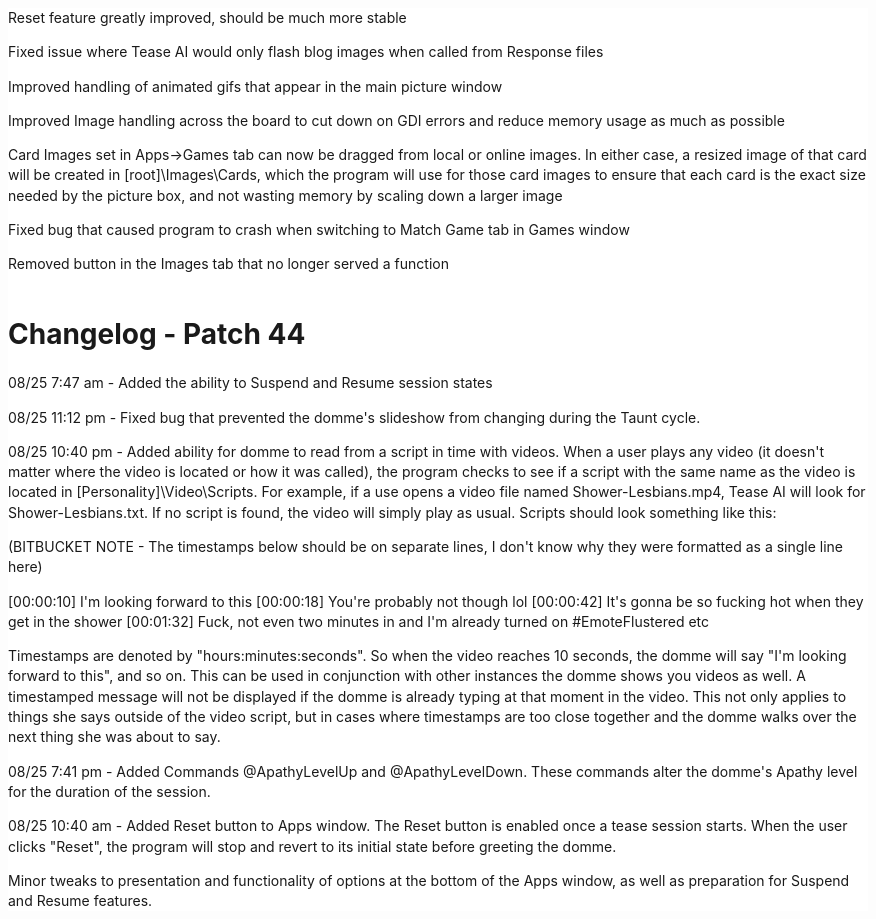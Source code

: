 Reset feature greatly improved, should be much more stable

Fixed issue where Tease AI would only flash blog images when called from Response files

Improved handling of animated gifs that appear in the main picture window

Improved Image handling across the board to cut down on GDI errors and reduce memory usage as much as possible

Card Images set in Apps->Games tab can now be dragged from local or online images. In either case, a resized image of that card will be created in [root]\Images\Cards, which the program will use for those card images to ensure that each card is the exact size needed by the picture box, and not wasting memory by scaling down a larger image

Fixed bug that caused program to crash when switching to Match Game tab in Games window

Removed button in the Images tab that no longer served a function


# Changelog - Patch 44

08/25 7:47 am - Added the ability to Suspend and Resume session states

08/25 11:12 pm - Fixed bug that prevented the domme's slideshow from changing during the Taunt cycle.

08/25 10:40 pm - Added ability for domme to read from a script in time with videos. When a user plays any video (it doesn't matter where the video is located or how it was called), the program checks to see if a script with the same name as the video is located in [Personality]\Video\Scripts. For example, if a use opens a video file named Shower-Lesbians.mp4, Tease AI will look for Shower-Lesbians.txt. If no script is found, the video will simply play as usual. Scripts should look something like this:

(BITBUCKET NOTE - The timestamps below should be on separate lines, I don't know why they were formatted as a single line here)

[00:00:10] I'm looking forward to this
[00:00:18] You're probably not though lol
[00:00:42] It's gonna be so fucking hot when they get in the shower
[00:01:32] Fuck, not even two minutes in and I'm already turned on #EmoteFlustered
etc

Timestamps are denoted by "hours:minutes:seconds". So when the video reaches 10 seconds, the domme will say "I'm looking forward to this", and so on. This can be used in conjunction with other instances the domme shows you videos as well. A timestamped message will not be displayed if the domme is already typing at that moment in the video. This not only applies to things she says outside of the video script, but in cases where timestamps are too close together and the domme walks over the next thing she was about to say.

08/25 7:41 pm - Added Commands @ApathyLevelUp and @ApathyLevelDown. These commands alter the domme's Apathy level for the duration of the session.

08/25 10:40 am - Added Reset button to Apps window. The Reset button is enabled once a tease session starts. When the user clicks "Reset", the program will stop and revert to its initial state before greeting the domme. 

Minor tweaks to presentation and functionality of options at the bottom of the Apps window, as well as preparation for Suspend and Resume features. 
